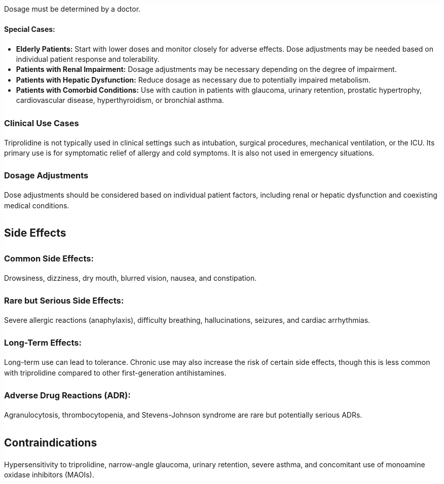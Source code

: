 Dosage must be determined by a doctor.

#### **Special Cases:**

* **Elderly Patients:** Start with lower doses and monitor closely for adverse effects. Dose adjustments may be needed based on individual patient response and tolerability.
* **Patients with Renal Impairment:** Dosage adjustments may be necessary depending on the degree of impairment.
* **Patients with Hepatic Dysfunction:**  Reduce dosage as necessary due to potentially impaired metabolism.
* **Patients with Comorbid Conditions:**  Use with caution in patients with glaucoma, urinary retention, prostatic hypertrophy, cardiovascular disease, hyperthyroidism, or bronchial asthma.


### **Clinical Use Cases**

Triprolidine is not typically used in clinical settings such as intubation, surgical procedures, mechanical ventilation, or the ICU. Its primary use is for symptomatic relief of allergy and cold symptoms. It is also not used in emergency situations.


### **Dosage Adjustments**

Dose adjustments should be considered based on individual patient factors, including renal or hepatic dysfunction and coexisting medical conditions.


## **Side Effects**


### **Common Side Effects:**

Drowsiness, dizziness, dry mouth, blurred vision, nausea, and constipation.


### **Rare but Serious Side Effects:**

Severe allergic reactions (anaphylaxis), difficulty breathing, hallucinations, seizures, and cardiac arrhythmias.


### **Long-Term Effects:**

Long-term use can lead to tolerance.  Chronic use may also increase the risk of certain side effects, though this is less common with triprolidine compared to other first-generation antihistamines.

### **Adverse Drug Reactions (ADR):**

Agranulocytosis, thrombocytopenia, and Stevens-Johnson syndrome are rare but potentially serious ADRs.



## **Contraindications**

Hypersensitivity to triprolidine, narrow-angle glaucoma, urinary retention, severe asthma, and concomitant use of monoamine oxidase inhibitors (MAOIs).
